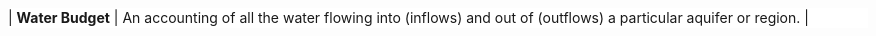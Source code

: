 | **Water Budget** | An accounting of all the water flowing into (inflows) and out of (outflows) a particular aquifer or region. |

